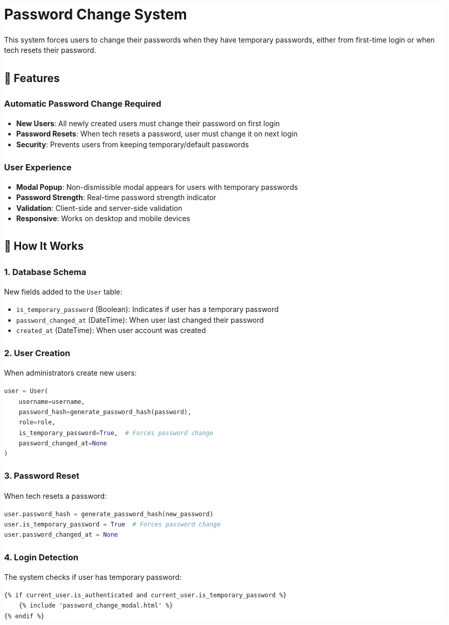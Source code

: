 # Password Change System

This system forces users to change their passwords when they have temporary passwords, either from first-time login or when tech resets their password.

## 🚀 Features

### **Automatic Password Change Required**
- **New Users**: All newly created users must change their password on first login
- **Password Resets**: When tech resets a password, user must change it on next login
- **Security**: Prevents users from keeping temporary/default passwords

### **User Experience**
- **Modal Popup**: Non-dismissible modal appears for users with temporary passwords
- **Password Strength**: Real-time password strength indicator
- **Validation**: Client-side and server-side validation
- **Responsive**: Works on desktop and mobile devices

## 🔧 How It Works

### **1. Database Schema**
New fields added to the `User` table:
- `is_temporary_password` (Boolean): Indicates if user has a temporary password
- `password_changed_at` (DateTime): When user last changed their password
- `created_at` (DateTime): When user account was created

### **2. User Creation**
When administrators create new users:
```python
user = User(
    username=username,
    password_hash=generate_password_hash(password),
    role=role,
    is_temporary_password=True,  # Forces password change
    password_changed_at=None
)
```

### **3. Password Reset**
When tech resets a password:
```python
user.password_hash = generate_password_hash(new_password)
user.is_temporary_password = True  # Forces password change
user.password_changed_at = None
```

### **4. Login Detection**
The system checks if user has temporary password:
```html
{% if current_user.is_authenticated and current_user.is_temporary_password %}
    {% include 'password_change_modal.html' %}
{% endif %}
```
